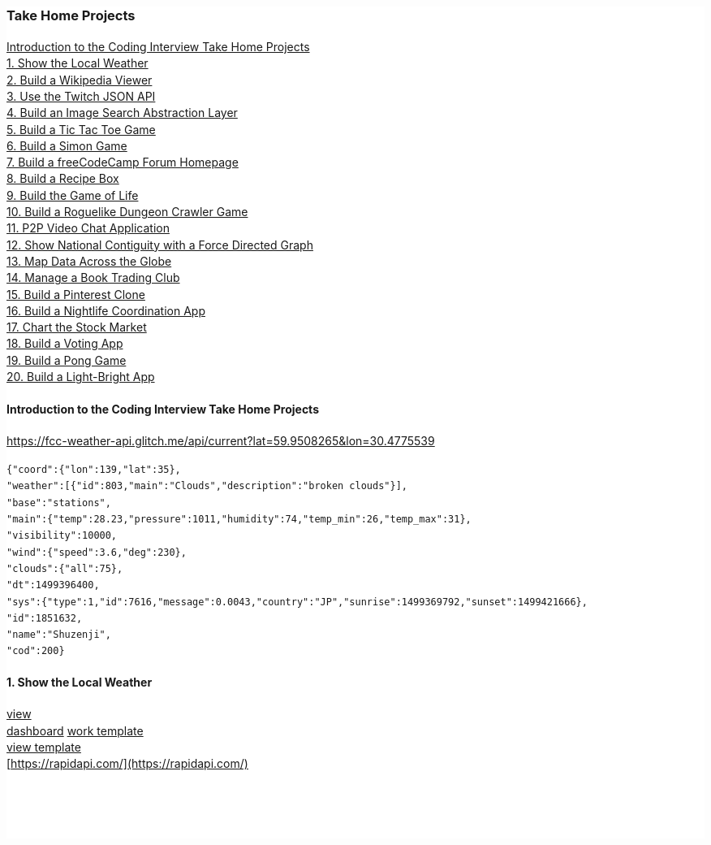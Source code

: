 ### Take Home Projects

[Introduction to the Coding Interview Take Home Projects](#Introduction-to-the-Coding-Interview-Take-Home-Projects)  
[1. Show the Local Weather](#1.-Show-the-Local-Weather)  
[2. Build a Wikipedia Viewer](#2.-Build-a-Wikipedia-Viewer)  
[3. Use the Twitch JSON API](#3.-Use-the-Twitch-JSON-API)  
[4. Build an Image Search Abstraction Layer](#4.-Build-an-Image-Search-Abstraction-Layer)  
[5. Build a Tic Tac Toe Game](#5.-Build-a-Tic-Tac-Toe-Game)  
[6. Build a Simon Game](#6.-Build-a-Simon-Game)  
[7. Build a freeCodeCamp Forum Homepage](#7.-Build-a-freeCodeCamp-Forum-Homepage)  
[8. Build a Recipe Box](#8.-Build-a-Recipe-Box)  
[9. Build the Game of Life](#9.-Build-the-Game-of-Life)  
[10. Build a Roguelike Dungeon Crawler Game](#10.-Build-a-Roguelike-Dungeon-Crawler-Game)  
[11. P2P Video Chat Application](#11.-P2P-Video-Chat-Application)  
[12. Show National Contiguity with a Force Directed Graph](#12.-Show-National-Contiguity-with-a-Force-Directed-Graph)  
[13. Map Data Across the Globe](#13.-Map-Data-Across-the-Globe)  
[14. Manage a Book Trading Club](#14.-Manage-a-Book-Trading-Club)  
[15. Build a Pinterest Clone](#15.-Build-a-Pinterest-Clone)  
[16. Build a Nightlife Coordination App](#16.-Build-a-Nightlife-Coordination-App)  
[17. Chart the Stock Market](#17.-Chart-the-Stock-Market)  
[18. Build a Voting App](#18.-Build-a-Voting-App)  
[19. Build a Pong Game](#19.-Build-a-Pong-Game)  
[20. Build a Light-Bright App](#20.-Build-a-Light-Bright-App)  




#### Introduction to the Coding Interview Take Home Projects 
https://fcc-weather-api.glitch.me/api/current?lat=59.9508265&lon=30.4775539 
```
{"coord":{"lon":139,"lat":35},
"weather":[{"id":803,"main":"Clouds","description":"broken clouds"}],
"base":"stations",
"main":{"temp":28.23,"pressure":1011,"humidity":74,"temp_min":26,"temp_max":31},
"visibility":10000,
"wind":{"speed":3.6,"deg":230},
"clouds":{"all":75},
"dt":1499396400,
"sys":{"type":1,"id":7616,"message":0.0043,"country":"JP","sunrise":1499369792,"sunset":1499421666},
"id":1851632,
"name":"Shuzenji",
"cod":200}
```
#### 1. Show the Local Weather
[view](https://codepen.io/mlapin/full/zYvLjpq)   
[dashboard](https://codepen.io/mlapin/pen/zYvLjpq)
[work template](https://codepen.io/freeCodeCamp/pen/bELRjV)  
[view template](https://codepen.io/freeCodeCamp/full/bELRjV)  
[https://rapidapi.com/](https://rapidapi.com/)  
[]()  
[]()  
[]()  
[]()  
[]()  
```
```
